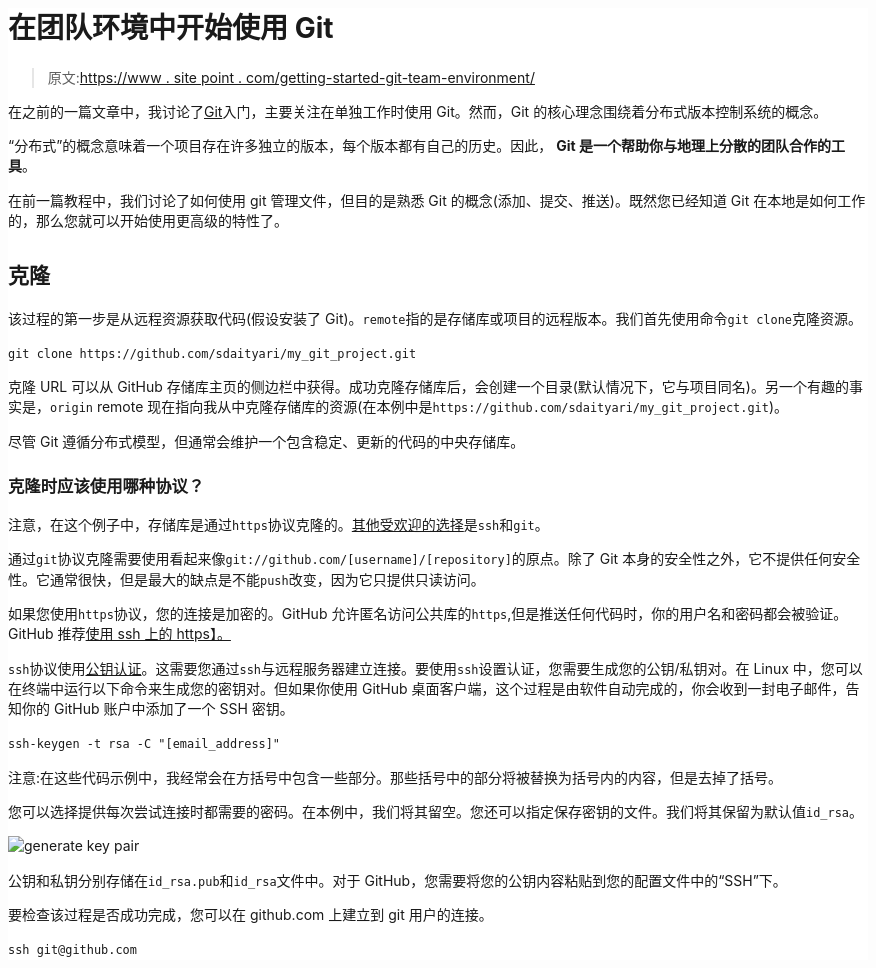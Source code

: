 # 在团队环境中开始使用 Git

> 原文:[https://www . site point . com/getting-started-git-team-environment/](https://www.sitepoint.com/getting-started-git-team-environment/)

在之前的一篇文章中，我讨论了[Git](https://www.sitepoint.com/git-for-beginners/)入门，主要关注在单独工作时使用 Git。然而，Git 的核心理念围绕着分布式版本控制系统的概念。

“分布式”的概念意味着一个项目存在许多独立的版本，每个版本都有自己的历史。因此， **Git 是一个帮助你与地理上分散的团队合作的工具**。

在前一篇教程中，我们讨论了如何使用 git 管理文件，但目的是熟悉 Git 的概念(添加、提交、推送)。既然您已经知道 Git 在本地是如何工作的，那么您就可以开始使用更高级的特性了。

## 克隆

该过程的第一步是从远程资源获取代码(假设安装了 Git)。`remote`指的是存储库或项目的远程版本。我们首先使用命令`git clone`克隆资源。

```
git clone https://github.com/sdaityari/my_git_project.git
```

克隆 URL 可以从 GitHub 存储库主页的侧边栏中获得。成功克隆存储库后，会创建一个目录(默认情况下，它与项目同名)。另一个有趣的事实是，`origin` remote 现在指向我从中克隆存储库的资源(在本例中是`https://github.com/sdaityari/my_git_project.git`)。

尽管 Git 遵循分布式模型，但通常会维护一个包含稳定、更新的代码的中央存储库。

### 克隆时应该使用哪种协议？

注意，在这个例子中，存储库是通过`https`协议克隆的。[其他受欢迎的选择](http://git-scm.com/book/en/Git-on-the-Server-The-Protocols)是`ssh`和`git`。

通过`git`协议克隆需要使用看起来像`git://github.com/[username]/[repository]`的原点。除了 Git 本身的安全性之外，它不提供任何安全性。它通常很快，但是最大的缺点是不能`push`改变，因为它只提供只读访问。

如果您使用`https`协议，您的连接是加密的。GitHub 允许匿名访问公共库的`https`,但是推送任何代码时，你的用户名和密码都会被验证。GitHub 推荐[使用 ssh 上的 https】。](http://stackoverflow.com/questions/11041729/why-does-github-recommend-https-over-ssh)

`ssh`协议使用[公钥认证](http://en.wikipedia.org/wiki/Key_authentication#Authentication_using_Public_Key_Cryptography)。这需要您通过`ssh`与远程服务器建立连接。要使用`ssh`设置认证，您需要生成您的公钥/私钥对。在 Linux 中，您可以在终端中运行以下命令来生成您的密钥对。但如果你使用 GitHub 桌面客户端，这个过程是由软件自动完成的，你会收到一封电子邮件，告知你的 GitHub 账户中添加了一个 SSH 密钥。

```
ssh-keygen -t rsa -C "[email_address]"
```

注意:在这些代码示例中，我经常会在方括号中包含一些部分。那些括号中的部分将被替换为括号内的内容，但是去掉了括号。

您可以选择提供每次尝试连接时都需要的密码。在本例中，我们将其留空。您还可以指定保存密钥的文件。我们将其保留为默认值`id_rsa`。

![generate key pair](../Images/19d8253fc3291fe4fda2c80195e1087b.png)

公钥和私钥分别存储在`id_rsa.pub`和`id_rsa`文件中。对于 GitHub，您需要将您的公钥内容粘贴到您的配置文件中的“SSH”下。

要检查该过程是否成功完成，您可以在 github.com 上建立到 git 用户的连接。

```
ssh git@github.com
```
